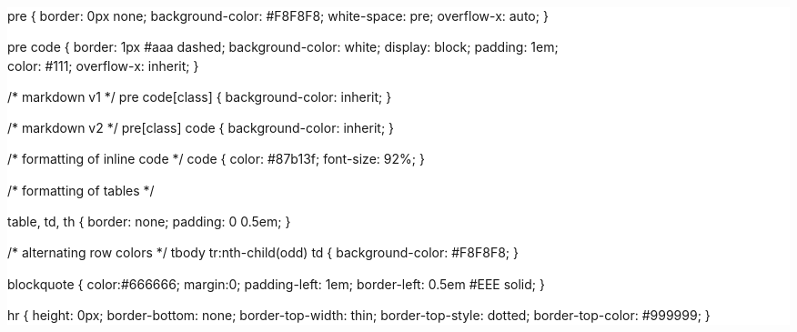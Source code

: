 pre {
  border: 0px none;
  background-color: #F8F8F8;
  white-space: pre;
  overflow-x: auto;
}

pre code {
  border: 1px #aaa dashed;
  background-color: white;
  display: block;
  padding: 1em;  
  color: #111;
  overflow-x: inherit;
}

/* markdown v1 */
pre code[class] {
  background-color: inherit;
}

/* markdown v2 */
pre[class] code {
  background-color: inherit;
}



/* formatting of inline code */
code { 
  color: #87b13f;
  font-size: 92%;
}

/* formatting of tables */

table, td, th {
  border: none;
  padding: 0 0.5em;
}

/* alternating row colors */
tbody tr:nth-child(odd) td {
  background-color: #F8F8F8;
}

blockquote {
   color:#666666;
   margin:0;
   padding-left: 1em;
   border-left: 0.5em #EEE solid;
}

hr {
   height: 0px;
   border-bottom: none;
   border-top-width: thin;
   border-top-style: dotted;
   border-top-color: #999999;
}


[paperALL]: http://bloodjournal.hematologylibrary.org/cgi/pmidlookup?view=long&pmid=14684422 "Reference of the ALL dataset"